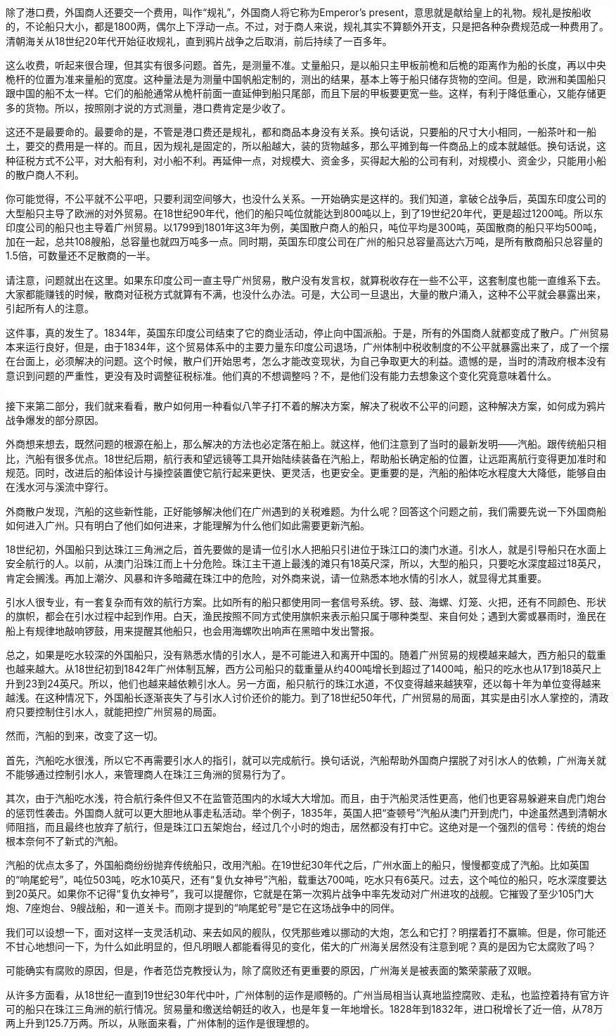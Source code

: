 除了港口费，外国商人还要交一个费用，叫作“规礼”，外国商人将它称为Emperor’s present，意思就是献给皇上的礼物。规礼是按船收的，不论船只大小，都是1800两，偶尔上下浮动一点。不过，对于商人来说，规礼其实不算额外开支，只是把各种杂费规范成一种费用了。清朝海关从18世纪20年代开始征收规礼，直到鸦片战争之后取消，前后持续了一百多年。

这么收费，听起来很合理，但其实有很多问题。首先，是测量不准。丈量船只，是以船只主甲板前桅和后桅的距离作为船的长度，再以中央桅杆的位置为准来量船的宽度。这种量法是为测量中国帆船定制的，测出的结果，基本上等于船只储存货物的空间。但是，欧洲和美国船只跟中国的船不太一样。它们的船舱通常从桅杆前面一直延伸到船只尾部，而且下层的甲板要更宽一些。这样，有利于降低重心，又能存储更多的货物。所以，按照刚才说的方式测量，港口费肯定是少收了。

这还不是最要命的。最要命的是，不管是港口费还是规礼，都和商品本身没有关系。换句话说，只要船的尺寸大小相同，一船茶叶和一船土，要交的费用是一样的。而且，因为规礼是固定的，所以船越大，装的货物越多，那么平摊到每一件商品上的成本就越低。换句话说，这种征税方式不公平，对大船有利，对小船不利。再延伸一点，对规模大、资金多，买得起大船的公司有利，对规模小、资金少，只能用小船的散户商人不利。

你可能觉得，不公平就不公平吧，只要利润空间够大，也没什么关系。一开始确实是这样的。我们知道，拿破仑战争后，英国东印度公司的大型船只主导了欧洲的对外贸易。在18世纪90年代，他们的船只吨位就能达到800吨以上，到了19世纪20年代，更是超过1200吨。所以东印度公司的船只也主导着广州贸易。以1799到1801年这3年为例，美国散户商人的船只，吨位平均是300吨，英国散商的船只平均500吨，加在一起，总共108艘船，总容量也就四万吨多一点。同时期，英国东印度公司在广州的船只总容量高达六万吨，是所有散商船只总容量的1.5倍，可数量还不足散商的一半。

请注意，问题就出在这里。如果东印度公司一直主导广州贸易，散户没有发言权，就算税收存在一些不公平，这套制度也能一直维系下去。大家都能赚钱的时候，散商对征税方式就算有不满，也没什么办法。可是，大公司一旦退出，大量的散户涌入，这种不公平就会暴露出来，引起所有人的注意。

这件事，真的发生了。1834年，英国东印度公司结束了它的商业活动，停止向中国派船。于是，所有的外国商人就都变成了散户。广州贸易本来运行良好，但是，由于1834年，这个贸易体系中的主要力量东印度公司退场，广州体制中税收制度的不公平就暴露出来了，成了一个摆在台面上，必须解决的问题。这个时候，散户们开始思考，怎么才能改变现状，为自己争取更大的利益。遗憾的是，当时的清政府根本没有意识到问题的严重性，更没有及时调整征税标准。他们真的不想调整吗？不，是他们没有能力去想象这个变化究竟意味着什么。

###     



接下来第二部分，我们就来看看，散户如何用一种看似八竿子打不着的解决方案，解决了税收不公平的问题，这种解决方案，如何成为鸦片战争爆发的部分原因。

外商想来想去，既然问题的根源在船上，那么解决的方法也必定落在船上。就这样，他们注意到了当时的最新发明——汽船。跟传统船只相比，汽船有很多优点。18世纪后期，航行表和望远镜等工具开始陆续装备在汽船上，帮助船长确定船的位置，让远距离航行变得更加准时和规范。同时，改进后的船体设计与操控装置使它航行起来更快、更灵活，也更安全。更重要的是，汽船的船体吃水程度大大降低，能够自由在浅水河与溪流中穿行。

外商散户发现，汽船的这些新性能，正好能够解决他们在广州遇到的关税难题。为什么呢？回答这个问题之前，我们需要先说一下外国商船如何进入广州。只有明白了他们如何进来，才能理解为什么他们如此需要更新汽船。

18世纪初，外国船只到达珠江三角洲之后，首先要做的是请一位引水人把船只引进位于珠江口的澳门水道。引水人，就是引导船只在水面上安全航行的人。以前，从澳门沿珠江而上十分危险。珠江主干道上最浅的滩只有18英尺深，所以，大型的船只，只要吃水深度超过18英尺，肯定会搁浅。再加上潮汐、风暴和许多暗藏在珠江中的危险，对外商来说，请一位熟悉本地水情的引水人，就显得尤其重要。

引水人很专业，有一套复杂而有效的航行方案。比如所有的船只都使用同一套信号系统。锣、鼓、海螺、灯笼、火把，还有不同颜色、形状的旗帜，都会在引水过程中起到作用。白天，渔民按照不同方式使用旗帜来表示船只属于哪种类型、来自何处；遇到大雾或暴雨时，渔民在船上有规律地敲响锣鼓，用来提醒其他船只，也会用海螺吹出响声在黑暗中发出警报。

总之，如果是吃水较深的外国船只，没有熟悉水情的引水人，是不可能进入和离开中国的。随着广州贸易的规模越来越大，西方船只的载重也越来越大。从18世纪初到1842年广州体制瓦解，西方公司船只的载重量从约400吨增长到超过了1400吨，船只的吃水也从17到18英尺上升到23到24英尺。所以，他们也越来越依赖引水人。另一方面，船只航行的珠江水道，不仅变得越来越狭窄，还以每十年为单位变得越来越浅。在这种情况下，外国船长逐渐丧失了与引水人讨价还价的能力。到了18世纪50年代，广州贸易的局面，其实是由引水人掌控的，清政府只要控制住引水人，就能把控广州贸易的局面。

然而，汽船的到来，改变了这一切。

首先，汽船吃水很浅，所以它不再需要引水人的指引，就可以完成航行。换句话说，汽船帮助外国商户摆脱了对引水人的依赖，广州海关就不能够通过控制引水人，来管理商人在珠江三角洲的贸易行为了。

其次，由于汽船吃水浅，符合航行条件但又不在监管范围内的水域大大增加。而且，由于汽船灵活性更高，他们也更容易躲避来自虎门炮台的惩罚性袭击。外国商人就可以更大胆地从事走私活动。举个例子，1835年，英国人把“查顿号”汽船从澳门开到虎门，中途虽然遇到清朝水师阻挡，而且最终也放弃了航行，但是珠江口五架炮台，经过几个小时的炮击，居然都没有打中它。这绝对是一个强烈的信号：传统的炮台根本奈何不了新式的汽船。

汽船的优点太多了，外国船商纷纷抛弃传统船只，改用汽船。在19世纪30年代之后，广州水面上的船只，慢慢都变成了汽船。比如英国的“响尾蛇号”，吨位503吨，吃水10英尺，还有“复仇女神号”汽船，载重达700吨，吃水只有6英尺。过去，这个吨位的船只，吃水深度要达到20英尺。如果你不记得“复仇女神号”，我可以提醒你，它就是在第一次鸦片战争中率先发动对广州进攻的战舰。它摧毁了至少105门大炮、7座炮台、9艘战船，和一道关卡。而刚才提到的“响尾蛇号”是它在这场战争中的同伴。

我们可以设想一下，面对这样一支灵活机动、来去如风的舰队，仅凭那些难以挪动的大炮，怎么和它打？明摆着打不赢嘛。但是，你可能还不甘心地想问一下，为什么如此明显的，但凡明眼人都能看得见的变化，偌大的广州海关居然没有注意到呢？真的是因为它太腐败了吗？

可能确实有腐败的原因，但是，作者范岱克教授认为，除了腐败还有更重要的原因，广州海关是被表面的繁荣蒙蔽了双眼。

从许多方面看，从18世纪一直到19世纪30年代中叶，广州体制的运作是顺畅的。广州当局相当认真地监控腐败、走私，也监控着持有官方许可的船只在珠江三角洲的航行情况。贸易量和缴送给朝廷的收入，也是年复一年地增长。1828年到1832年，进口税增长了近一倍，从78万两上升到125.7万两。所以，从账面来看，广州体制的运作是很理想的。
